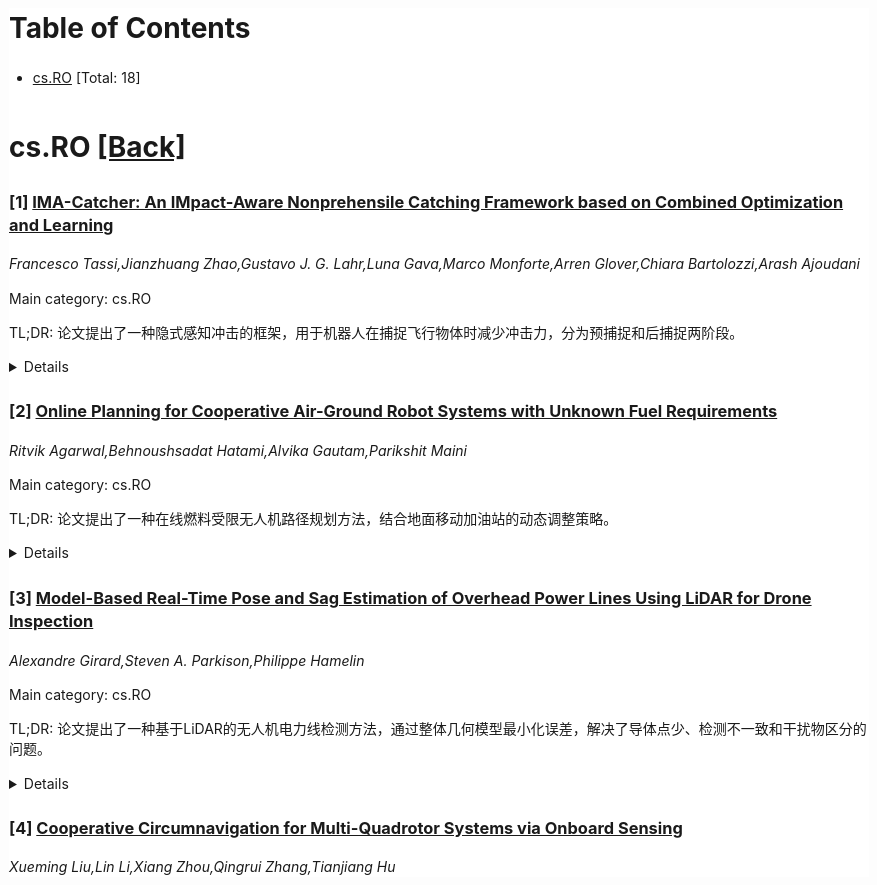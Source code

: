 <div id=toc></div>

# Table of Contents

- [cs.RO](#cs.RO) [Total: 18]


<div id='cs.RO'></div>

# cs.RO [[Back]](#toc)

### [1] [IMA-Catcher: An IMpact-Aware Nonprehensile Catching Framework based on Combined Optimization and Learning](https://arxiv.org/abs/2506.20801)
*Francesco Tassi,Jianzhuang Zhao,Gustavo J. G. Lahr,Luna Gava,Marco Monforte,Arren Glover,Chiara Bartolozzi,Arash Ajoudani*

Main category: cs.RO

TL;DR: 论文提出了一种隐式感知冲击的框架，用于机器人在捕捉飞行物体时减少冲击力，分为预捕捉和后捕捉两阶段。


<details><summary>Details</summary></details>


### [2] [Online Planning for Cooperative Air-Ground Robot Systems with Unknown Fuel Requirements](https://arxiv.org/abs/2506.20804)
*Ritvik Agarwal,Behnoushsadat Hatami,Alvika Gautam,Parikshit Maini*

Main category: cs.RO

TL;DR: 论文提出了一种在线燃料受限无人机路径规划方法，结合地面移动加油站的动态调整策略。


<details><summary>Details</summary></details>


### [3] [Model-Based Real-Time Pose and Sag Estimation of Overhead Power Lines Using LiDAR for Drone Inspection](https://arxiv.org/abs/2506.20812)
*Alexandre Girard,Steven A. Parkison,Philippe Hamelin*

Main category: cs.RO

TL;DR: 论文提出了一种基于LiDAR的无人机电力线检测方法，通过整体几何模型最小化误差，解决了导体点少、检测不一致和干扰物区分的问题。


<details><summary>Details</summary></details>


### [4] [Cooperative Circumnavigation for Multi-Quadrotor Systems via Onboard Sensing](https://arxiv.org/abs/2506.20954)
*Xueming Liu,Lin Li,Xiang Zhou,Qingrui Zhang,Tianjiang Hu*
